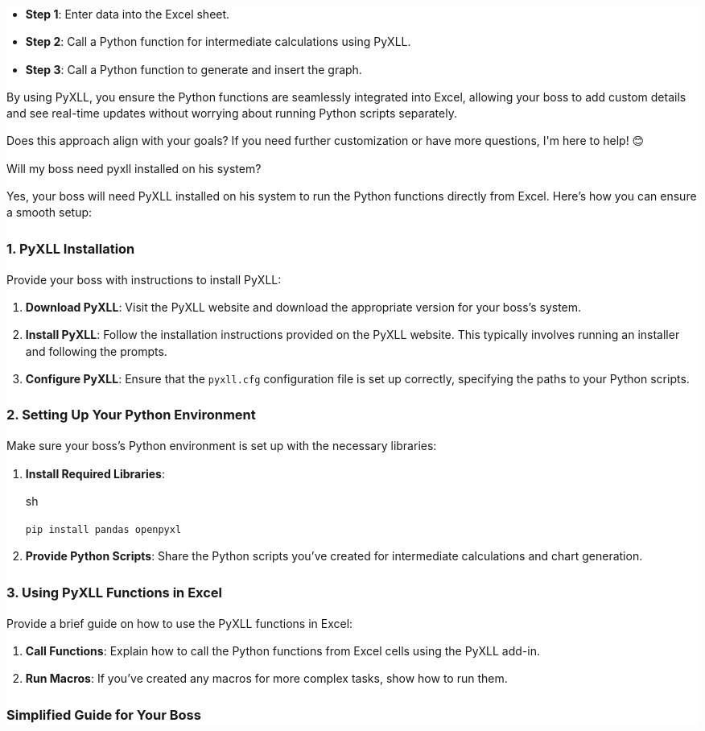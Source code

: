 - **Step 1**: Enter data into the Excel sheet.
    
- **Step 2**: Call a Python function for intermediate calculations using PyXLL.
    
- **Step 3**: Call a Python function to generate and insert the graph.
    

By using PyXLL, you ensure the Python functions are seamlessly integrated into Excel, allowing your boss to add custom details and see real-time updates without worrying about running Python scripts separately.

Does this approach align with your goals? If you need further customization or have more questions, I'm here to help! 😊

Will my boss need pyxll installed on his system?

Yes, your boss will need PyXLL installed on his system to run the Python functions directly from Excel. Here’s how you can ensure a smooth setup:

### 1. **PyXLL Installation**

Provide your boss with instructions to install PyXLL:

1. **Download PyXLL**: Visit the PyXLL website and download the appropriate version for your boss’s system.
    
2. **Install PyXLL**: Follow the installation instructions provided on the PyXLL website. This typically involves running an installer and following the prompts.
    
3. **Configure PyXLL**: Ensure that the `pyxll.cfg` configuration file is set up correctly, specifying the paths to your Python scripts.
    

### 2. **Setting Up Your Python Environment**

Make sure your boss’s Python environment is set up with the necessary libraries:

1. **Install Required Libraries**:
    
    sh
    
    ```
    pip install pandas openpyxl
    ```
    
2. **Provide Python Scripts**: Share the Python scripts you’ve created for intermediate calculations and chart generation.
    

### 3. **Using PyXLL Functions in Excel**

Provide a brief guide on how to use the PyXLL functions in Excel:

1. **Call Functions**: Explain how to call the Python functions from Excel cells using the PyXLL add-in.
    
2. **Run Macros**: If you’ve created any macros for more complex tasks, show how to run them.
    

### Simplified Guide for Your Boss
